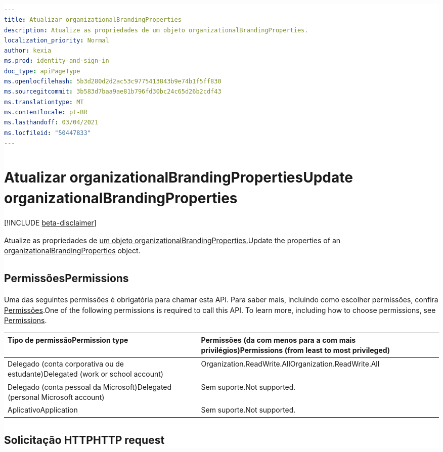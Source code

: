 ```yaml
---
title: Atualizar organizationalBrandingProperties
description: Atualize as propriedades de um objeto organizationalBrandingProperties.
localization_priority: Normal
author: kexia
ms.prod: identity-and-sign-in
doc_type: apiPageType
ms.openlocfilehash: 5b3d280d2d2ac53c9775413843b9e74b1f5ff830
ms.sourcegitcommit: 3b583d7baa9ae81b796fd30bc24c65d26b2cdf43
ms.translationtype: MT
ms.contentlocale: pt-BR
ms.lasthandoff: 03/04/2021
ms.locfileid: "50447833"
---
```

# <a name="update-organizationalbrandingproperties"></a><span data-ttu-id="be0c4-103">Atualizar organizationalBrandingProperties</span><span class="sxs-lookup"><span data-stu-id="be0c4-103">Update organizationalBrandingProperties</span></span>

[!INCLUDE [beta-disclaimer](../../includes/beta-disclaimer.md)]

<span data-ttu-id="be0c4-104">Atualize as propriedades de [um objeto organizationalBrandingProperties.](../resources/organizationalbrandingproperties.md)</span><span class="sxs-lookup"><span data-stu-id="be0c4-104">Update the properties of an [organizationalBrandingProperties](../resources/organizationalbrandingproperties.md) object.</span></span>

## <a name="permissions"></a><span data-ttu-id="be0c4-105">Permissões</span><span class="sxs-lookup"><span data-stu-id="be0c4-105">Permissions</span></span>

<span data-ttu-id="be0c4-p101">Uma das seguintes permissões é obrigatória para chamar esta API. Para saber mais, incluindo como escolher permissões, confira [Permissões](/graph/permissions-reference).</span><span class="sxs-lookup"><span data-stu-id="be0c4-p101">One of the following permissions is required to call this API. To learn more, including how to choose permissions, see [Permissions](/graph/permissions-reference).</span></span>

| <span data-ttu-id="be0c4-108">Tipo de permissão</span><span class="sxs-lookup"><span data-stu-id="be0c4-108">Permission type</span></span>                        | <span data-ttu-id="be0c4-109">Permissões (da com menos para a com mais privilégios)</span><span class="sxs-lookup"><span data-stu-id="be0c4-109">Permissions (from least to most privileged)</span></span> |
|:---------------------------------------|:--------------------------------------------|
| <span data-ttu-id="be0c4-110">Delegado (conta corporativa ou de estudante)</span><span class="sxs-lookup"><span data-stu-id="be0c4-110">Delegated (work or school account)</span></span>     | <span data-ttu-id="be0c4-111">Organization.ReadWrite.All</span><span class="sxs-lookup"><span data-stu-id="be0c4-111">Organization.ReadWrite.All</span></span> |
| <span data-ttu-id="be0c4-112">Delegado (conta pessoal da Microsoft)</span><span class="sxs-lookup"><span data-stu-id="be0c4-112">Delegated (personal Microsoft account)</span></span> | <span data-ttu-id="be0c4-113">Sem suporte.</span><span class="sxs-lookup"><span data-stu-id="be0c4-113">Not supported.</span></span> |
| <span data-ttu-id="be0c4-114">Aplicativo</span><span class="sxs-lookup"><span data-stu-id="be0c4-114">Application</span></span>                            | <span data-ttu-id="be0c4-115">Sem suporte.</span><span class="sxs-lookup"><span data-stu-id="be0c4-115">Not supported.</span></span> |

## <a name="http-request"></a><span data-ttu-id="be0c4-116">Solicitação HTTP</span><span class="sxs-lookup"><span data-stu-id="be0c4-116">HTTP request</span></span>
